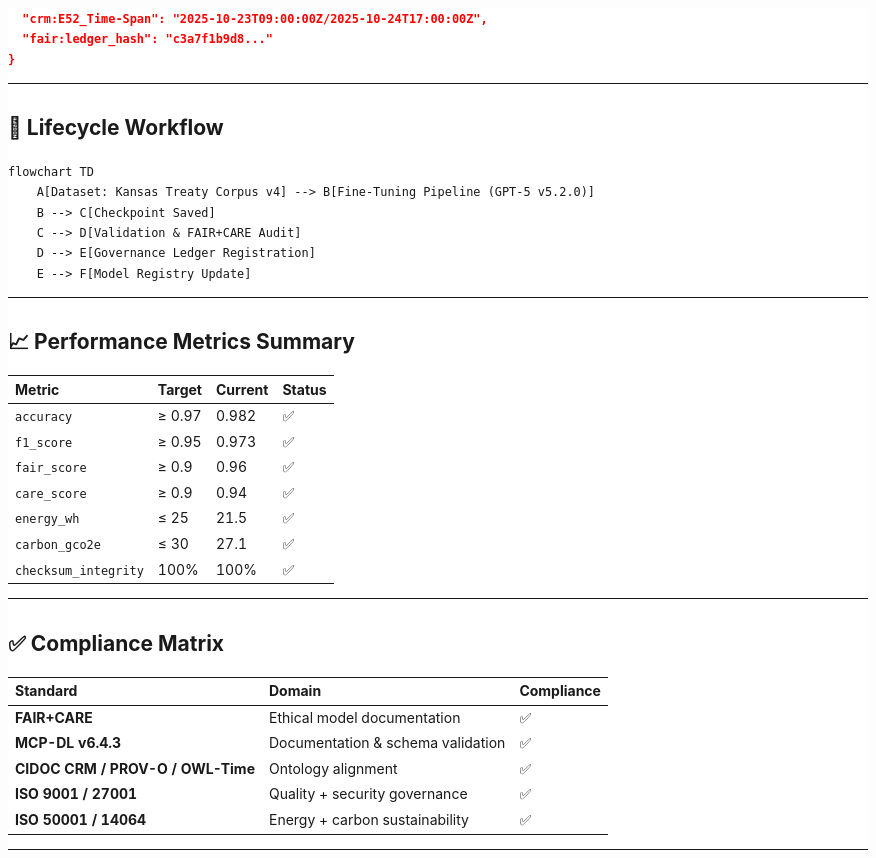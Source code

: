 ```json
  "crm:E52_Time-Span": "2025-10-23T09:00:00Z/2025-10-24T17:00:00Z",
  "fair:ledger_hash": "c3a7f1b9d8..."
}
```

---

## 🧩 Lifecycle Workflow

```mermaid
flowchart TD
    A[Dataset: Kansas Treaty Corpus v4] --> B[Fine-Tuning Pipeline (GPT-5 v5.2.0)]
    B --> C[Checkpoint Saved]
    C --> D[Validation & FAIR+CARE Audit]
    D --> E[Governance Ledger Registration]
    E --> F[Model Registry Update]
```

---

## 📈 Performance Metrics Summary

| Metric | Target | Current | Status |
| :------ | :------ | :------ | :------ |
| `accuracy` | ≥ 0.97 | 0.982 | ✅ |
| `f1_score` | ≥ 0.95 | 0.973 | ✅ |
| `fair_score` | ≥ 0.9 | 0.96 | ✅ |
| `care_score` | ≥ 0.9 | 0.94 | ✅ |
| `energy_wh` | ≤ 25 | 21.5 | ✅ |
| `carbon_gco2e` | ≤ 30 | 27.1 | ✅ |
| `checksum_integrity` | 100% | 100% | ✅ |

---

## ✅ Compliance Matrix

| Standard | Domain | Compliance |
| :-------- | :-------- | :----------- |
| **FAIR+CARE** | Ethical model documentation | ✅ |
| **MCP-DL v6.4.3** | Documentation & schema validation | ✅ |
| **CIDOC CRM / PROV-O / OWL-Time** | Ontology alignment | ✅ |
| **ISO 9001 / 27001** | Quality + security governance | ✅ |
| **ISO 50001 / 14064** | Energy + carbon sustainability | ✅ |

---